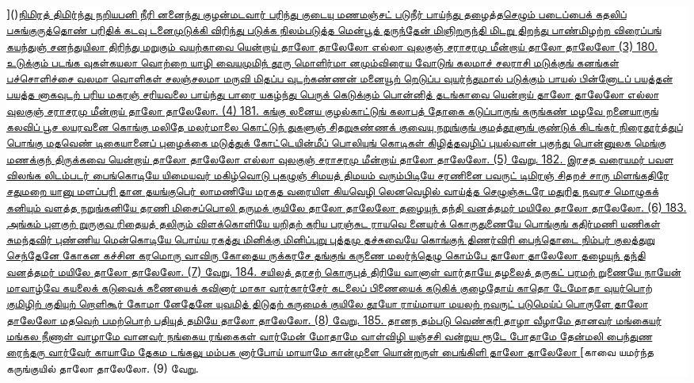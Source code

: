 ]()[நிமிரத் திமிர்ந்து நறியபனி நீரி னனைந்து குழன்மடவார்
பரிந்து குடையு மணமஞ்சட் படுநீர் பாய்ந்து தழைத்தசெழும்
]()[படைப்பைக் கதலிப் பசுங்குருத்தொண் பரிதிக் கடவு டனைமுடுக்கி
விரிந்து படுக்க நிலம்படுத்த மென்பூத் தருந்தேன் மிஞிறருந்தி
]()[மிடறு திறந்து பாண்மிழற்ற விரைப்பங் கயந்துஞ் சனந்துயிலா
திரிந்து மறுகும் வயற்காவை யென்றாய் தாலோ தாலேலோ
]()[எல்லா வுலகுஞ் சராசரமு மீன்றாய் தாலோ தாலேலோ (3)
180. உடுக்கும் படங்க வுகள்கயலா வொற்றை யாழி வையமுமிந்
]()[தூரு மொளிர்மா னமும்விரைய வோடுங் கலமாச் சலராசி
மடுக்குங் கனங்கள் பச்சொளிச்சை வலமா வொளிகள் சலஞ்சலமா
]()[மருவி மிதப்ப வுடற்கண்ணன் மனையூற் றெடுப்ப வுயர்ந்துமால்
படுக்கும் பாயல் பின்னோடப் பயத்தன் பயத்த னாகவுடற்
]()[பரிய மகரஞ் சரியவலை பாய்ந்து பாரை யகழ்ந்து பெருக்
கெடுக்கும் பொன்னித் தடங்காவை யென்றாய் தாலோ தாலேலோ
]()[எல்லா வுலகுஞ் சராசரமு மீன்றாய் தாலோ தாலேலோ. (4)
181.
கங்கு லனைய குழல்காட்டுங் கலாபத் தோகை கடுப்பாருங்
]()[கருங்கண் மழவே றனையாருங் கலவிப் பூச லயரவனை
கொங்கு மலிதே மலர்மாலை கொட்டுந் துகளுஞ் சிதறுசுண்ணக்
]()[குவையு நறுங்குங் குமத்தூளுங் குண்டுக் கிடங்கர் நிரைதூர்த்துப்
பொங்கு மதவெண் டிகையானைப் புழைக்கை மடுத்துக் கோட்டெயின்மீப்
]()[பொலியுங் கொடிகள் கிழித்தவழிப் புயல்வான் புகுந்து பொன்னுலக
மெங்கு மணக்குந் திருக்கவை யென்றாய் தாலோ தாலேலோ
]()[எல்லா வுலகுஞ் சராசரமு மீன்றாய் தாலோ தாலேலோ. (5)
வேறு.
182.
இரசத வரையமர் பவள விலங்க லிடம்படர் பைங்கொடியே
]()[யிமையவர் மகிழ்வொடு புகழுஞ் சிமயத் திமயம் வரும்பிடியே
சரணினை பவருட் டிமிரஞ் சிதறச் சாரு மிளங்கதிரே
]()[சதுமறை யானு மளப்பரி தான தயங்குபெர் லாமணியே
மரகத வரையிள கியவெழி லெனவெழில் வாய்த்த செழுஞ்சுடரே
]()[மதுரித நவரச மொழுகக் கனியும் வளத்த நறுங்கனியே
தரணி மிசைப்பொலி தருமக் குயிலே தாலோ தாலேலோ
]()[தழையுந் தந்தி வனத்தமர் மயிலே தாலோ தாலேலோ. (6)
183.
அங்கம் புளகுற் றுருகுவ ரிதையத் தலிரும் விளக்கொளியே
]()[யறிதற் கரிய பரஞ்சுட ராயவெ னையர்க் கொருதுணையே
பொங்குங் கதிர்மணி யணிகள் சுமந்தவிர் புண்ணிய மென்கொடியே
]()[பொய்ய ரகத்து மினிக்கு மினிப்புறு புத்தமு தச்சுவையே
கொங்குந் திணர்விரி பைந்தொடை நிம்பர் குலத்துறு செந்தேனே
]()[கோகன கச்சின கரமொரு வாவிரு கோதைய ருக்கரசே
தங்குங் கருணை மலர்ந்தெழு கொம்பே தாலோ தாலேலோ
]()[தழையுந் தந்தி வனத்தமர் மயிலே தாலோ தாலேலோ. (7)
வேறு.
184.
சயிலத் தரசற் கொருபுத் திரியே வானாள் வார்தாயே
]()[தழலைத் தருகட் பரமற் றுணையே நாயேன் மாவாழ்வே
கயலைக் கடுவைக் கணையைக் கவினார் மாகா வார்கார்சேர்
]()[கடலைப் பிணையைக் கடுகிக் குழைதோய் காதொ டேமோதா
வுயர்பொற் குமிழிற் குதியுற் றொளிகூர் கோமா னேதேனே
]()[யுவமித் திடுதற் கருமைக் குயிலே தூயோ ராய்மாயா
மயலற் றவருட் படுமெய்ப் பொருளே தாலோ தாலேலோ
]()[மதவெற் பமற்பொற் பதியுத் தமியே தாலோ தாலேலோ. (8)
வேறு.
185.
தானந தம்படு வெண்கரி தாழா வீழாமே
]()[தானவர் மங்கையர் மங்கல நீணாள் வாழாமே
வானவர் நங்கைய ரங்கைகள் வார்மேன் மோதாமே
]()[வாள்விழி யஞ்சசி வன்றுய ரூடே போதாமே
தேன்மலி பைந்துண ரைந்தரு வார்வேர் காயாமே
]()[தேகம டங்கலு மம்பக னார்போய் மாயாமே
கான்முளை யொன்றருள் பைங்கிளி தாலோ தாலேலோ
]()[காவை யமர்ந்த கருங்குயில் தாலோ தாலேலோ. (9)
வேறு.